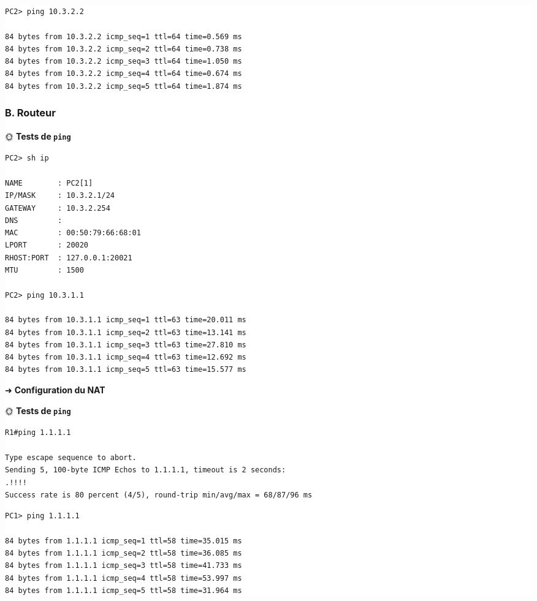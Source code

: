 ````
PC2> ping 10.3.2.2

84 bytes from 10.3.2.2 icmp_seq=1 ttl=64 time=0.569 ms
84 bytes from 10.3.2.2 icmp_seq=2 ttl=64 time=0.738 ms
84 bytes from 10.3.2.2 icmp_seq=3 ttl=64 time=1.050 ms
84 bytes from 10.3.2.2 icmp_seq=4 ttl=64 time=0.674 ms
84 bytes from 10.3.2.2 icmp_seq=5 ttl=64 time=1.874 ms

````

### B. Routeur

🌞 **Tests de `ping`**

````
PC2> sh ip

NAME        : PC2[1]
IP/MASK     : 10.3.2.1/24
GATEWAY     : 10.3.2.254
DNS         :
MAC         : 00:50:79:66:68:01
LPORT       : 20020
RHOST:PORT  : 127.0.0.1:20021
MTU         : 1500

PC2> ping 10.3.1.1

84 bytes from 10.3.1.1 icmp_seq=1 ttl=63 time=20.011 ms
84 bytes from 10.3.1.1 icmp_seq=2 ttl=63 time=13.141 ms
84 bytes from 10.3.1.1 icmp_seq=3 ttl=63 time=27.810 ms
84 bytes from 10.3.1.1 icmp_seq=4 ttl=63 time=12.692 ms
84 bytes from 10.3.1.1 icmp_seq=5 ttl=63 time=15.577 ms

````

➜ **Configuration du NAT**

🌞 **Tests de `ping`**

````
R1#ping 1.1.1.1

Type escape sequence to abort.
Sending 5, 100-byte ICMP Echos to 1.1.1.1, timeout is 2 seconds:
.!!!!
Success rate is 80 percent (4/5), round-trip min/avg/max = 68/87/96 ms
````
````
PC1> ping 1.1.1.1

84 bytes from 1.1.1.1 icmp_seq=1 ttl=58 time=35.015 ms
84 bytes from 1.1.1.1 icmp_seq=2 ttl=58 time=36.085 ms
84 bytes from 1.1.1.1 icmp_seq=3 ttl=58 time=41.733 ms
84 bytes from 1.1.1.1 icmp_seq=4 ttl=58 time=53.997 ms
84 bytes from 1.1.1.1 icmp_seq=5 ttl=58 time=31.964 ms
````

